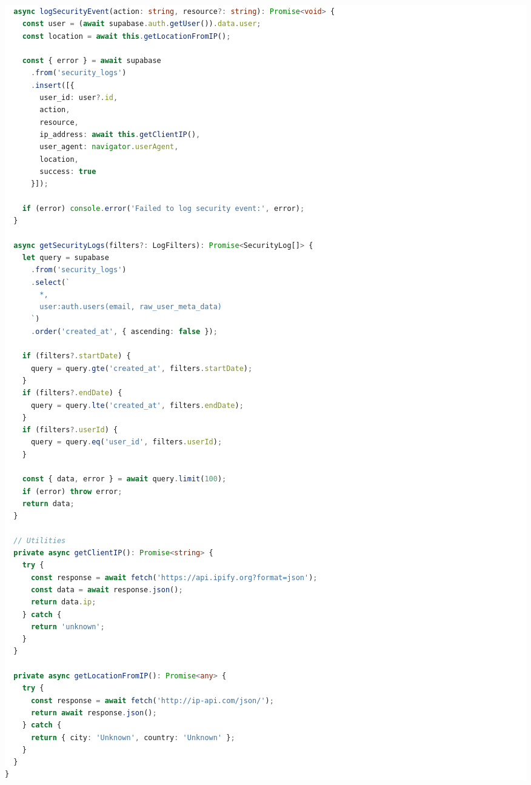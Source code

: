 ```typescript
  async logSecurityEvent(action: string, resource?: string): Promise<void> {
    const user = (await supabase.auth.getUser()).data.user;
    const location = await this.getLocationFromIP();
    
    const { error } = await supabase
      .from('security_logs')
      .insert([{
        user_id: user?.id,
        action,
        resource,
        ip_address: await this.getClientIP(),
        user_agent: navigator.userAgent,
        location,
        success: true
      }]);
    
    if (error) console.error('Failed to log security event:', error);
  }

  async getSecurityLogs(filters?: LogFilters): Promise<SecurityLog[]> {
    let query = supabase
      .from('security_logs')
      .select(`
        *,
        user:auth.users(email, raw_user_meta_data)
      `)
      .order('created_at', { ascending: false });

    if (filters?.startDate) {
      query = query.gte('created_at', filters.startDate);
    }
    if (filters?.endDate) {
      query = query.lte('created_at', filters.endDate);
    }
    if (filters?.userId) {
      query = query.eq('user_id', filters.userId);
    }

    const { data, error } = await query.limit(100);
    if (error) throw error;
    return data;
  }

  // Utilities
  private async getClientIP(): Promise<string> {
    try {
      const response = await fetch('https://api.ipify.org?format=json');
      const data = await response.json();
      return data.ip;
    } catch {
      return 'unknown';
    }
  }

  private async getLocationFromIP(): Promise<any> {
    try {
      const response = await fetch('http://ip-api.com/json/');
      return await response.json();
    } catch {
      return { city: 'Unknown', country: 'Unknown' };
    }
  }
}
```